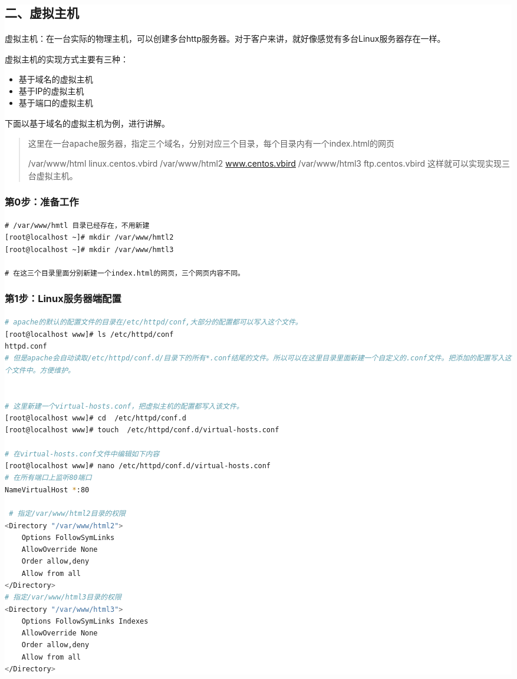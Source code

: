 

## 二、虚拟主机

虚拟主机：在一台实际的物理主机，可以创建多台http服务器。对于客户来讲，就好像感觉有多台Linux服务器存在一样。

虚拟主机的实现方式主要有三种：

- 基于域名的虚拟主机
- 基于IP的虚拟主机
- 基于端口的虚拟主机

下面以基于域名的虚拟主机为例，进行讲解。

> 这里在一台apache服务器，指定三个域名，分别对应三个目录，每个目录内有一个index.html的网页
>
> /var/www/html   linux.centos.vbird
> /var/www/html2  www.centos.vbird
> /var/www/html3  ftp.centos.vbird
> 这样就可以实现实现三台虚拟主机。

### 第0步：准备工作

```
# /var/www/hmtl 目录已经存在，不用新建
[root@localhost ~]# mkdir /var/www/hmtl2
[root@localhost ~]# mkdir /var/www/hmtl3

# 在这三个目录里面分别新建一个index.html的网页，三个网页内容不同。

```



### 第1步：Linux服务器端配置

```bash
# apache的默认的配置文件的目录在/etc/httpd/conf,大部分的配置都可以写入这个文件。
[root@localhost www]# ls /etc/httpd/conf
httpd.conf  
# 但是apache会自动读取/etc/httpd/conf.d/目录下的所有*.conf结尾的文件。所以可以在这里目录里面新建一个自定义的.conf文件。把添加的配置写入这个文件中。方便维护。


# 这里新建一个virtual-hosts.conf，把虚拟主机的配置都写入该文件。
[root@localhost www]# cd  /etc/httpd/conf.d
[root@localhost www]# touch  /etc/httpd/conf.d/virtual-hosts.conf

# 在virtual-hosts.conf文件中编辑如下内容
[root@localhost www]# nano /etc/httpd/conf.d/virtual-hosts.conf
# 在所有端口上监听80端口
NameVirtualHost *:80

 # 指定/var/www/html2目录的权限
<Directory "/var/www/html2">
    Options FollowSymLinks
    AllowOverride None
    Order allow,deny
    Allow from all
</Directory>
# 指定/var/www/html3目录的权限
<Directory "/var/www/html3">
    Options FollowSymLinks Indexes
    AllowOverride None
    Order allow,deny
    Allow from all
</Directory>

```